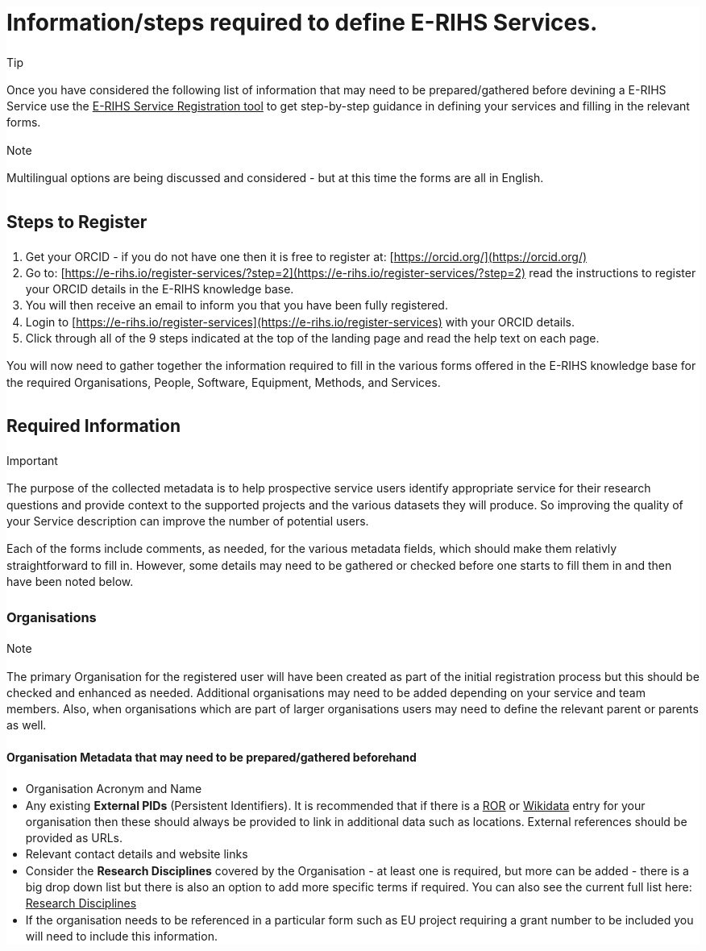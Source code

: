 # Information/steps required to define E-RIHS Services.

> [!TIP]
> Once you have considered the following list of information that may need to be prepared/gathered before devining a E-RIHS Service use the [E-RIHS Service Registration tool](https://e-rihs.io/register-services/) to get step-by-step guidance in defining your services and filling in the relevant forms.

> [!NOTE]
> Multilingual options are being discussed and considered - but at this time the forms are all in English.

## Steps to Register

1. Get your ORCID - if you do not have one then it is free to register at: [https://orcid.org/](https://orcid.org/)
2. Go to: [https://e-rihs.io/register-services/?step=2](https://e-rihs.io/register-services/?step=2) read the instructions to register your ORCID details in the E-RIHS knowledge base.
3. You will then receive an email to inform you that you have been fully registered.
4. Login to [https://e-rihs.io/register-services](https://e-rihs.io/register-services) with your ORCID details.
5. Click through all of the 9 steps indicated at the top of the landing page and read the help text on each page.

You will now need to gather together the information required to fill in the various forms offered in the E-RIHS knowledge base for the required Organisations, People, Software, Equipment, Methods, and Services.

## Required Information

> [!IMPORTANT]
> The purpose of the collected metadata is to help prospective service users identify appropriate service for their research questions and provide context to the supported projects and the various datasets they will produce. So improving the quality of your Service description can improve the number of potential users.
> 
> Each of the forms include comments, as needed, for the various metadata fields, which should make them relativly straightforward to fill in. However, some details may need to be gathered or checked before one starts to fill them in and then have been noted below.

### Organisations

> [!NOTE]
> The primary Organisation for the registered user will have been created as part of the initial registration process but this should be checked and enhanced as needed. Additional organisations may need to be added depending on your service and team members. Also, when organisations which are part of larger organisations users may need to define the relevant parent or parents as well.

#### Organisation Metadata that may need to be prepared/gathered beforehand
- Organisation Acronym and Name
- Any existing **External PIDs** (Persistent Identifiers). It is recommended that if there is a [ROR](https://ror.org/) or [Wikidata](https://www.wikidata.org/) entry for your organisation then these should always be provided to link in additional data such as locations. External references should be provided as URLs.
- Relevant contact details and website links
- Consider the **Research Disciplines** covered by the Organisation - at least one is required, but more can be added - there is a big drop down list but there is also an option to add more specific terms if required. You can also see the current full list here: [Research Disciplines](https://hdl.handle.net/21.11158/0002-9dc3-7d05-b211?urlappend=%26simple)
- If the organisation needs to be referenced in a particular form such as EU project requiring a grant number to be included you will need to include this information.